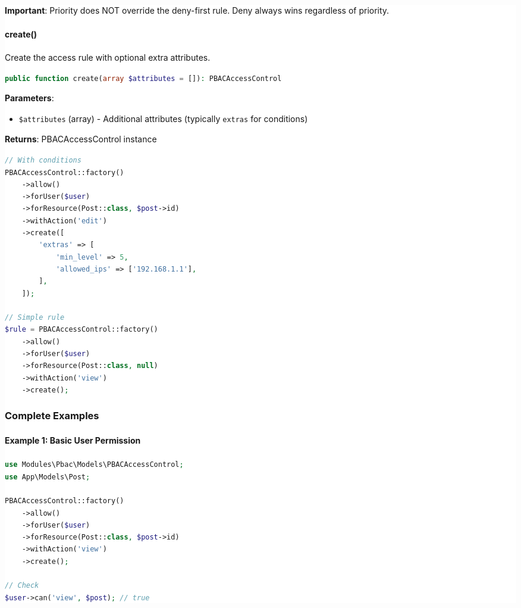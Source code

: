 **Important**: Priority does NOT override the deny-first rule. Deny always wins regardless of priority.

#### create()

Create the access rule with optional extra attributes.

```php
public function create(array $attributes = []): PBACAccessControl
```

**Parameters**:
- `$attributes` (array) - Additional attributes (typically `extras` for conditions)

**Returns**: PBACAccessControl instance

```php
// With conditions
PBACAccessControl::factory()
    ->allow()
    ->forUser($user)
    ->forResource(Post::class, $post->id)
    ->withAction('edit')
    ->create([
        'extras' => [
            'min_level' => 5,
            'allowed_ips' => ['192.168.1.1'],
        ],
    ]);

// Simple rule
$rule = PBACAccessControl::factory()
    ->allow()
    ->forUser($user)
    ->forResource(Post::class, null)
    ->withAction('view')
    ->create();
```

### Complete Examples

#### Example 1: Basic User Permission

```php
use Modules\Pbac\Models\PBACAccessControl;
use App\Models\Post;

PBACAccessControl::factory()
    ->allow()
    ->forUser($user)
    ->forResource(Post::class, $post->id)
    ->withAction('view')
    ->create();

// Check
$user->can('view', $post); // true
```
